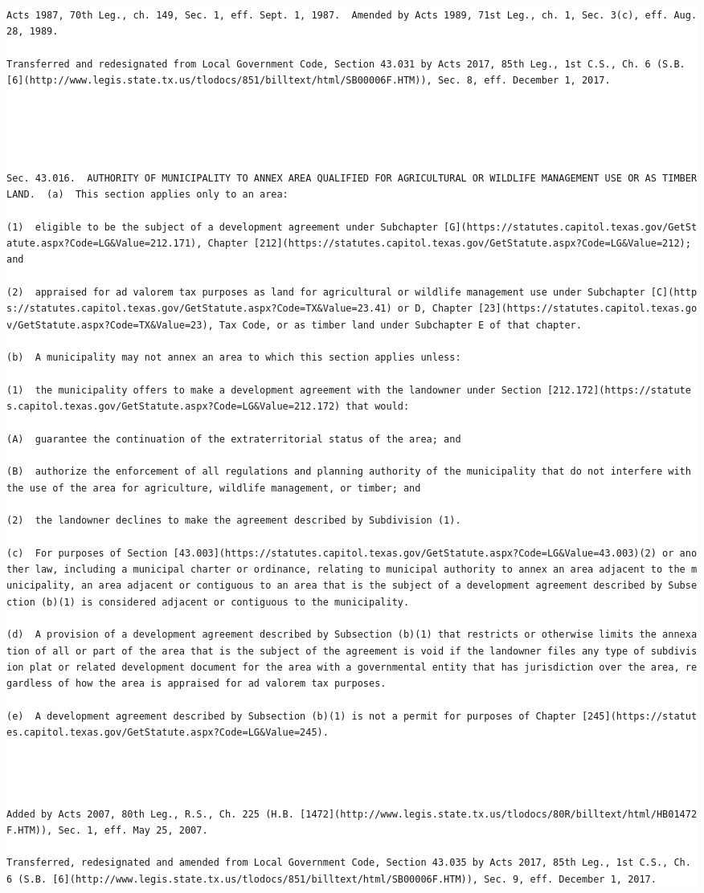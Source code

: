     
    
    
    Acts 1987, 70th Leg., ch. 149, Sec. 1, eff. Sept. 1, 1987.  Amended by Acts 1989, 71st Leg., ch. 1, Sec. 3(c), eff. Aug. 28, 1989.
    
    Transferred and redesignated from Local Government Code, Section 43.031 by Acts 2017, 85th Leg., 1st C.S., Ch. 6 (S.B. [6](http://www.legis.state.tx.us/tlodocs/851/billtext/html/SB00006F.HTM)), Sec. 8, eff. December 1, 2017.
    
    
    
    
    
    Sec. 43.016.  AUTHORITY OF MUNICIPALITY TO ANNEX AREA QUALIFIED FOR AGRICULTURAL OR WILDLIFE MANAGEMENT USE OR AS TIMBER LAND.  (a)  This section applies only to an area:
    
    (1)  eligible to be the subject of a development agreement under Subchapter [G](https://statutes.capitol.texas.gov/GetStatute.aspx?Code=LG&Value=212.171), Chapter [212](https://statutes.capitol.texas.gov/GetStatute.aspx?Code=LG&Value=212); and
    
    (2)  appraised for ad valorem tax purposes as land for agricultural or wildlife management use under Subchapter [C](https://statutes.capitol.texas.gov/GetStatute.aspx?Code=TX&Value=23.41) or D, Chapter [23](https://statutes.capitol.texas.gov/GetStatute.aspx?Code=TX&Value=23), Tax Code, or as timber land under Subchapter E of that chapter.
    
    (b)  A municipality may not annex an area to which this section applies unless:
    
    (1)  the municipality offers to make a development agreement with the landowner under Section [212.172](https://statutes.capitol.texas.gov/GetStatute.aspx?Code=LG&Value=212.172) that would:
    
    (A)  guarantee the continuation of the extraterritorial status of the area; and
    
    (B)  authorize the enforcement of all regulations and planning authority of the municipality that do not interfere with the use of the area for agriculture, wildlife management, or timber; and
    
    (2)  the landowner declines to make the agreement described by Subdivision (1).
    
    (c)  For purposes of Section [43.003](https://statutes.capitol.texas.gov/GetStatute.aspx?Code=LG&Value=43.003)(2) or another law, including a municipal charter or ordinance, relating to municipal authority to annex an area adjacent to the municipality, an area adjacent or contiguous to an area that is the subject of a development agreement described by Subsection (b)(1) is considered adjacent or contiguous to the municipality.
    
    (d)  A provision of a development agreement described by Subsection (b)(1) that restricts or otherwise limits the annexation of all or part of the area that is the subject of the agreement is void if the landowner files any type of subdivision plat or related development document for the area with a governmental entity that has jurisdiction over the area, regardless of how the area is appraised for ad valorem tax purposes.
    
    (e)  A development agreement described by Subsection (b)(1) is not a permit for purposes of Chapter [245](https://statutes.capitol.texas.gov/GetStatute.aspx?Code=LG&Value=245).
    
    
    
    
    Added by Acts 2007, 80th Leg., R.S., Ch. 225 (H.B. [1472](http://www.legis.state.tx.us/tlodocs/80R/billtext/html/HB01472F.HTM)), Sec. 1, eff. May 25, 2007.
    
    Transferred, redesignated and amended from Local Government Code, Section 43.035 by Acts 2017, 85th Leg., 1st C.S., Ch. 6 (S.B. [6](http://www.legis.state.tx.us/tlodocs/851/billtext/html/SB00006F.HTM)), Sec. 9, eff. December 1, 2017.
    